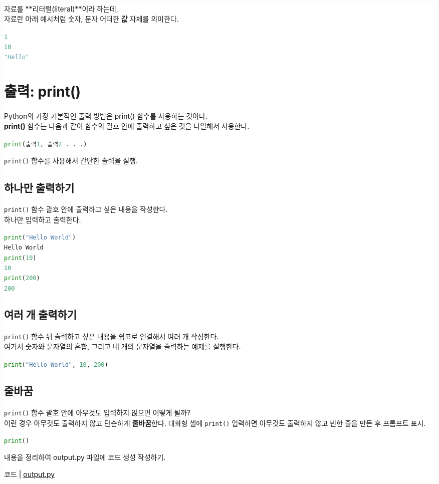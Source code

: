 자료를 **리터럴(literal)**이라 하는데,   
자료란 아래 예시처럼 숫자, 문자 어떠한 **값** 자체를 의미한다.

```python
1
10
"Hello"
```

# 출력: print()

Python의 가장 기본적인 출력 방법은 print() 함수를 사용하는 것이다.  
**print()** 함수는 다음과 같이 함수의 괄호 안에 출력하고 싶은 것을 나열해서 사용한다.

```python
print(출력1, 출력2 . . .)
```

`print()` 함수를 사용해서 간단한 출력을 실행.

## 하나만 출력하기

`print()` 함수 괄호 안에 출력하고 싶은 내용을 작성한다.  
하나만 입력하고 출력한다.

```python
print("Hello World")
Hello World
print(10)
10
print(200)
200
```

## 여러 개 출력하기

`print()` 함수 뒤 출력하고 싶은 내용을 쉼표로 연결해서 여러 개 작성한다.  
여기서 숫자와 문자열의 혼합, 그리고 네 개의 문자열을 출력하는 예제를 실행한다.

```python
print("Hello World", 10, 200)
```

## 줄바꿈

`print()` 함수 괄호 안에 아무것도 입력하지 않으면 어떻게 될까?  
이런 경우 아무것도 출력하지 않고 단순하게 **줄바꿈**한다. 대화형 셸에 `print()` 입력하면 아무것도 출력하지 않고 빈한 줄을 만든 후 프롬프트 표시.

```python
print()

```

내용을 정리하여 output.py 파일에 코드 생성 작성하기.

코드 | [output.py](https://github.com/hea97/TIL/blob/main/Python/00_%EC%BD%94%EB%93%9C/output.py)